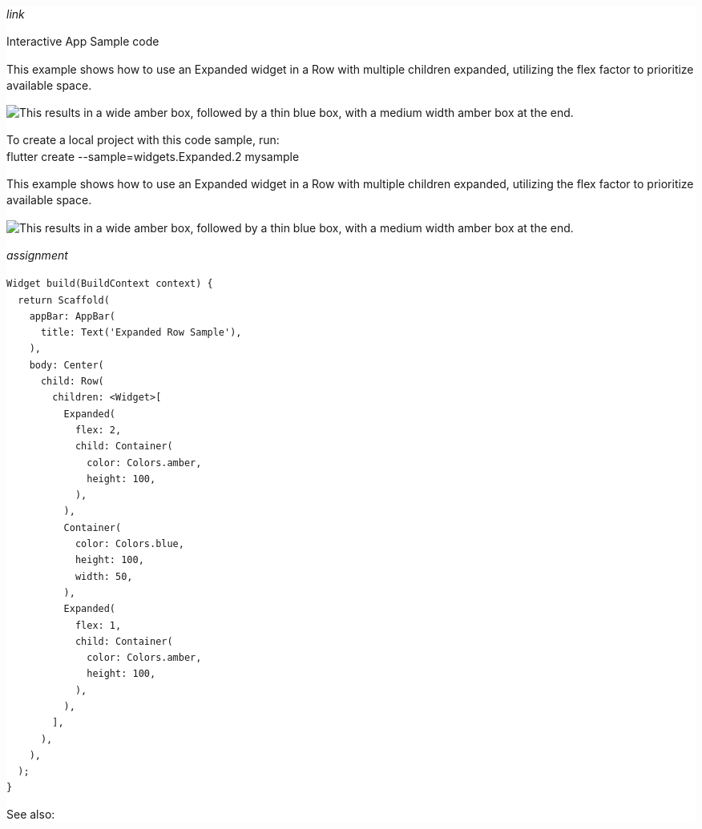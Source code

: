  *link* 

Interactive App Sample code

This example shows how to use an Expanded widget in a Row with multiple children expanded, utilizing the flex factor to prioritize available space.

![This results in a wide amber box, followed by a thin blue box, with a medium width amber box at the end.][This results in a wide amber box_ followed by a thin blue box_ with a medium width amber box at the end.]

To create a local project with this code sample, run:  
flutter create --sample=widgets.Expanded.2 mysample

This example shows how to use an Expanded widget in a Row with multiple children expanded, utilizing the flex factor to prioritize available space.

![This results in a wide amber box, followed by a thin blue box, with a medium width amber box at the end.][This results in a wide amber box_ followed by a thin blue box_ with a medium width amber box at the end.]

*assignment*

    Widget build(BuildContext context) {
      return Scaffold(
        appBar: AppBar(
          title: Text('Expanded Row Sample'),
        ),
        body: Center(
          child: Row(
            children: <Widget>[
              Expanded(
                flex: 2,
                child: Container(
                  color: Colors.amber,
                  height: 100,
                ),
              ),
              Container(
                color: Colors.blue,
                height: 100,
                width: 50,
              ),
              Expanded(
                flex: 1,
                child: Container(
                  color: Colors.amber,
                  height: 100,
                ),
              ),
            ],
          ),
        ),
      );
    }

See also:


[description]: https://github.com/flutter/flutter/blob/master/packages/flutter/lib/src/widgets/basic.dart#L4677
[This results in two thin blue boxes with a larger amber box in between.]: https://flutter.github.io/assets-for-api-docs/assets/widgets/expanded_column.png
[This results in a wide amber box_ followed by a thin blue box_ with a medium width amber box at the end.]: https://flutter.github.io/assets-for-api-docs/assets/widgets/expanded_row.png
[catalog of layout widgets]: https://flutter.dev/widgets/layout/